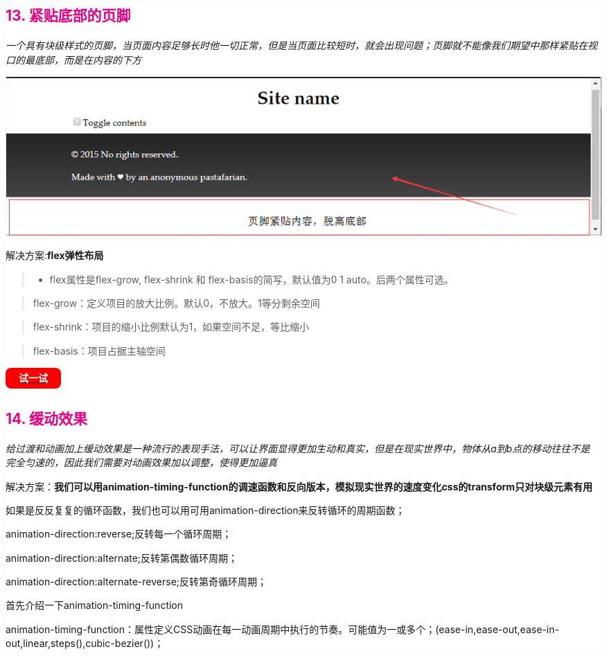 <h2 style='color:rgb(230,3,135);'>13. 紧贴底部的页脚</h2>

<i>一个具有块级样式的页脚，当页面内容足够长时他一切正常，但是当页面比较短时，就会出现问题；页脚就不能像我们期望中那样紧贴在视口的最底部，而是在内容的下方</i>

<img src='img/f.png'/>

解决方案:<b>flex弹性布局</b>

>* flex属性是flex-grow, flex-shrink 和 flex-basis的简写，默认值为0 1 auto。后两个属性可选。

> flex-grow：定义项目的放大比例。默认0，不放大。1等分剩余空间

> flex-shrink：项目的缩小比例默认为1，如果空间不足，等比缩小

> flex-basis：项目占据主轴空间

[<span style='background:red; width:80px;height: 30px;display:flex;align-items:center;justify-content: center;border-radius: 8px;cursor: pointer;color:#fff;'><b>试一试</b></span>](http://dabblet.com/gist/410e43c60863a8dba193)

<h2 style='color:rgb(230,3,135);'>14. 缓动效果</h2>

<i>给过渡和动画加上缓动效果是一种流行的表现手法，可以让界面显得更加生动和真实，但是在现实世界中，物体从a到b点的移动往往不是 完全匀速的，因此我们需要对动画效果加以调整，使得更加逼真</i>


解决方案：<b>我们可以用animation-timing-function的调速函数和反向版本，模拟现实世界的速度变化css的transform只对块级元素有用</b>

如果是反反复复的循环函数，我们也可以用可用animation-direction来反转循环的周期函数；

animation-direction:reverse;反转每一个循环周期；

animation-direction:alternate;反转第偶数循环周期；

animation-direction:alternate-reverse;反转第奇循环周期；

首先介绍一下animation-timing-function

animation-timing-function：属性定义CSS动画在每一动画周期中执行的节奏。可能值为一或多个；(ease-in,ease-out,ease-in-out,linear,steps(),cubic-bezier())；

